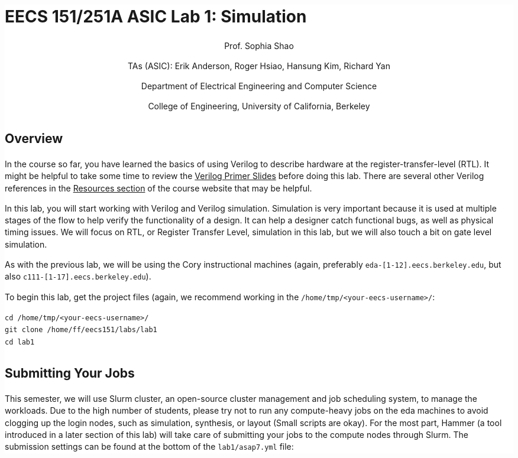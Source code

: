 # EECS 151/251A ASIC Lab 1: Simulation
<p align="center">
Prof. Sophia Shao
</p>
<p align="center">
TAs (ASIC): Erik Anderson, Roger Hsiao, Hansung Kim, Richard Yan
</p>
<p align="center">
Department of Electrical Engineering and Computer Science
</p>
<p align="center">
College of Engineering, University of California, Berkeley
</p>



## Overview

In the course so far, you have learned the basics of using Verilog to describe hardware at the register-transfer-level (RTL). It might be helpful to take some time to review the [Verilog Primer Slides](https://inst.eecs.berkeley.edu/~eecs151/fa21/files/verilog/Verilog_Primer_Slides.pdf) before doing this lab. There are several other Verilog references in the [Resources section](https://inst.eecs.berkeley.edu/~eecs151/fa21/#resources) of the course website that may be helpful.

In this lab, you will start working with Verilog and Verilog simulation. Simulation is very important because it is used at multiple stages of the flow to help verify the functionality of a design. It can help a designer catch functional bugs, as well as physical timing issues. We will focus on RTL, or Register Transfer Level, simulation in this lab, but we will also touch a bit on gate level simulation. 


As with the previous lab, we will be using the Cory instructional machines (again, preferably `eda-[1-12].eecs.berkeley.edu`, but also `c111-[1-17].eecs.berkeley.edu`).

To begin this lab, get the project files (again, we recommend working in the `/home/tmp/<your-eecs-username>/`:

```shell
cd /home/tmp/<your-eecs-username>/
git clone /home/ff/eecs151/labs/lab1
cd lab1
```

## Submitting Your Jobs

This semester, we will use Slurm cluster, an open-source cluster management and job scheduling system, to manage the workloads. Due to the high number of students, please try not to run any compute-heavy jobs on the eda machines to avoid clogging up the login nodes, such as simulation, synthesis, or layout (Small scripts are okay). For the most part, Hammer (a tool introduced in a later section of this lab) will take care of submitting your jobs to the compute nodes through Slurm. The submission settings can be found at the bottom of the
`lab1/asap7.yml` 
file:

